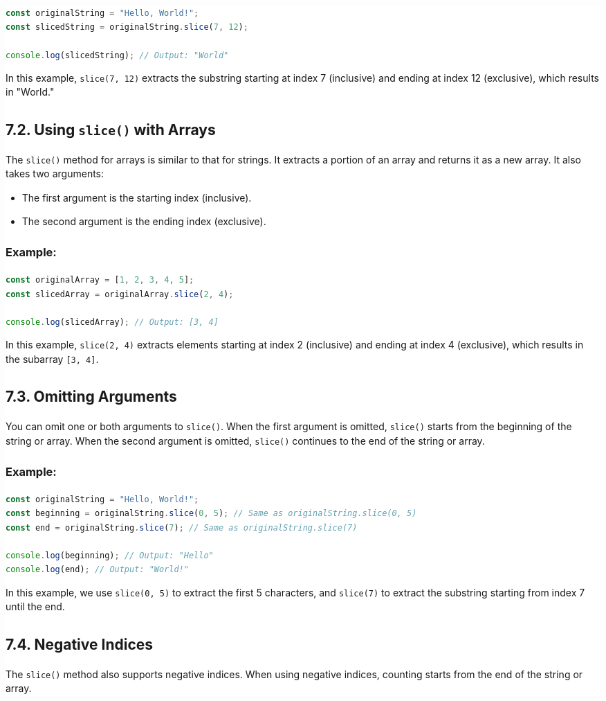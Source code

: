 ```javascript
const originalString = "Hello, World!";
const slicedString = originalString.slice(7, 12);

console.log(slicedString); // Output: "World"
```

In this example, `slice(7, 12)` extracts the substring starting at index 7 (inclusive) and ending at index 12 (exclusive), which results in "World."

## 7.2. Using `slice()` with Arrays

The `slice()` method for arrays is similar to that for strings. It extracts a portion of an array and returns it as a new array. It also takes two arguments:

* The first argument is the starting index (inclusive).
    
* The second argument is the ending index (exclusive).
    

### Example:

```javascript
const originalArray = [1, 2, 3, 4, 5];
const slicedArray = originalArray.slice(2, 4);

console.log(slicedArray); // Output: [3, 4]
```

In this example, `slice(2, 4)` extracts elements starting at index 2 (inclusive) and ending at index 4 (exclusive), which results in the subarray `[3, 4]`.

## 7.3. Omitting Arguments

You can omit one or both arguments to `slice()`. When the first argument is omitted, `slice()` starts from the beginning of the string or array. When the second argument is omitted, `slice()` continues to the end of the string or array.

### Example:

```javascript
const originalString = "Hello, World!";
const beginning = originalString.slice(0, 5); // Same as originalString.slice(0, 5)
const end = originalString.slice(7); // Same as originalString.slice(7)

console.log(beginning); // Output: "Hello"
console.log(end); // Output: "World!"
```

In this example, we use `slice(0, 5)` to extract the first 5 characters, and `slice(7)` to extract the substring starting from index 7 until the end.

## 7.4. Negative Indices

The `slice()` method also supports negative indices. When using negative indices, counting starts from the end of the string or array.
